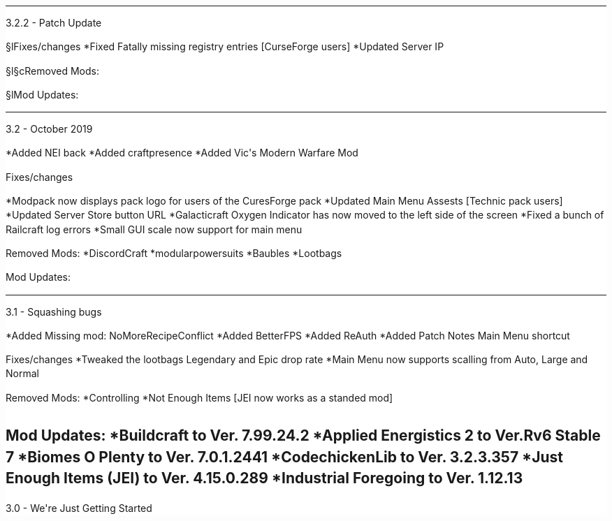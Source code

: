 -----------------------------------------------------------------
3.2.2 - Patch Update


§lFixes/changes
*Fixed Fatally missing registry entries [CurseForge users]
*Updated Server IP 

§l§cRemoved Mods:


§lMod Updates:


-----------------------------------------------------------------
3.2 - October 2019


*Added NEI back 
*Added craftpresence
*Added Vic's Modern Warfare Mod

Fixes/changes

*Modpack now displays pack logo for users of the CuresForge pack
*Updated Main Menu Assests [Technic pack users]
*Updated Server Store button URL
*Galacticraft Oxygen Indicator has now moved to the left side of the screen
*Fixed a bunch of Railcraft log errors
*Small GUI scale now support for main menu

Removed Mods:
*DiscordCraft
*modularpowersuits
*Baubles
*Lootbags

Mod Updates:

-----------------------------------------------------------------
3.1 - Squashing bugs


*Added Missing mod: NoMoreRecipeConflict 
*Added BetterFPS
*Added ReAuth
*Added Patch Notes Main Menu shortcut

Fixes/changes
*Tweaked the lootbags Legendary and Epic drop rate
*Main Menu now supports scalling from Auto, Large and Normal

Removed Mods:
*Controlling
*Not Enough Items [JEI now works as a standed mod]


Mod Updates:
*Buildcraft to Ver. 7.99.24.2
*Applied Energistics 2 to Ver.Rv6 Stable 7
*Biomes O Plenty to Ver. 7.0.1.2441
*CodechickenLib to Ver. 3.2.3.357
*Just Enough Items (JEI) to Ver. 4.15.0.289
*Industrial Foregoing to Ver. 1.12.13
-----------------------------------------------------------------
3.0 - We're Just Getting Started
